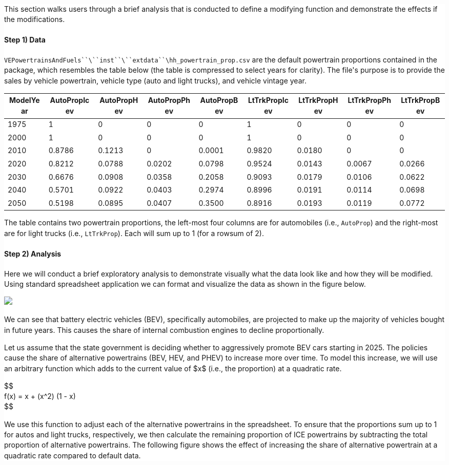 This section walks users through a brief analysis that is conducted to define a modifying function and demonstrate the effects if the modifications.

#### Step 1) Data

`VEPowertrainsAndFuels``\``inst``\``extdata``\hh_powertrain_prop.csv` are the default powertrain proportions contained in the package, which resembles the table below (the table is compressed to select years for clarity). The file's purpose is to provide the sales by vehicle powertrain, vehicle type (auto and light trucks), and vehicle vintage year.

| ModelYear | AutoPropIcev | AutoPropHev | AutoPropPhev | AutoPropBev | LtTrkPropIcev | LtTrkPropHev | LtTrkPropPhev | LtTrkPropBev |
|-----------|--------------|-------------|--------------|-------------|---------------|--------------|---------------|--------------|
| 1975      | 1            | 0           | 0            | 0           | 1             | 0            | 0             | 0            |
| 2000      | 1            | 0           | 0            | 0           | 1             | 0            | 0             | 0            |
| 2010      | 0.8786       | 0.1213      | 0            | 0.0001      | 0.9820        | 0.0180       | 0             | 0            |
| 2020      | 0.8212       | 0.0788      | 0.0202       | 0.0798      | 0.9524        | 0.0143       | 0.0067        | 0.0266       |
| 2030      | 0.6676       | 0.0908      | 0.0358       | 0.2058      | 0.9093        | 0.0179       | 0.0106        | 0.0622       |
| 2040      | 0.5701       | 0.0922      | 0.0403       | 0.2974      | 0.8996        | 0.0191       | 0.0114        | 0.0698       |
| 2050      | 0.5198       | 0.0895      | 0.0407       | 0.3500      | 0.8916        | 0.0193       | 0.0119        | 0.0772       |

The table contains two powertrain proportions, the left-most four columns are for automobiles (i.e., `AutoProp`) and the right-most are for light trucks (i.e., `LtTrkProp`). Each will sum up to 1 (for a rowsum of 2).

#### Step 2) Analysis

Here we will conduct a brief exploratory analysis to demonstrate visually what the data look like and how they will be modified. Using standard spreadsheet application we can format and visualize the data as shown in the figure below.

![](images/image10.png)

We can see that battery electric vehicles (BEV), specifically automobiles, are projected to make up the majority of vehicles bought in future years. This causes the share of internal combustion engines to decline proportionally.

Let us assume that the state government is deciding whether to aggressively promote BEV cars starting in 2025. The policies cause the share of alternative powertrains (BEV, HEV, and PHEV) to increase more over time. To model this increase, we will use an arbitrary function which adds to the current value of \$x\$ (i.e., the proportion) at a quadratic rate.

\$\$  
f(x) = x + (x^2) (1 - x)  
\$\$

We use this function to adjust each of the alternative powertrains in the spreadsheet. To ensure that the proportions sum up to 1 for autos and light trucks, respectively, we then calculate the remaining proportion of ICE powertrains by subtracting the total proportion of alternative powertrains. The following figure shows the effect of increasing the share of alternative powertrain at a quadratic rate compared to default data.
